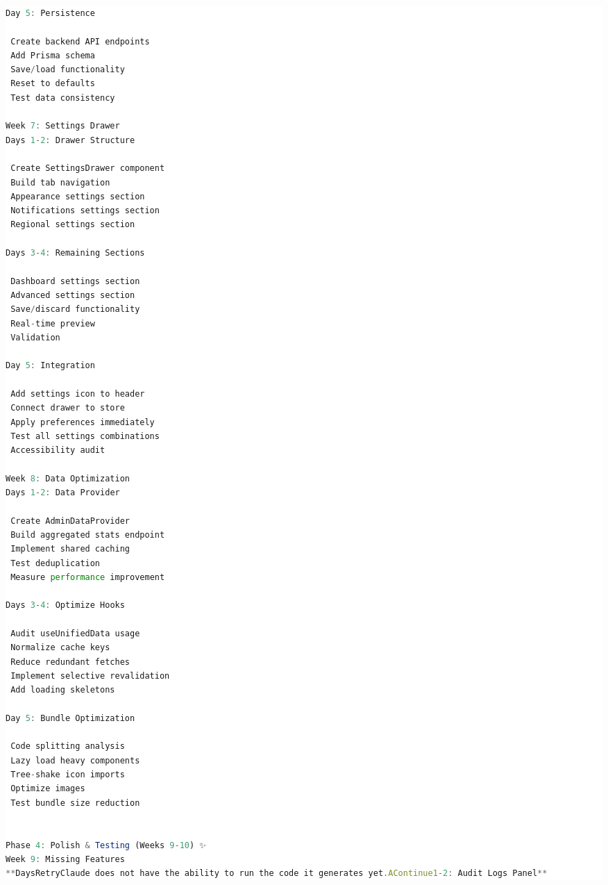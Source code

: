 ```typescript
Day 5: Persistence

 Create backend API endpoints
 Add Prisma schema
 Save/load functionality
 Reset to defaults
 Test data consistency

Week 7: Settings Drawer
Days 1-2: Drawer Structure

 Create SettingsDrawer component
 Build tab navigation
 Appearance settings section
 Notifications settings section
 Regional settings section

Days 3-4: Remaining Sections

 Dashboard settings section
 Advanced settings section
 Save/discard functionality
 Real-time preview
 Validation

Day 5: Integration

 Add settings icon to header
 Connect drawer to store
 Apply preferences immediately
 Test all settings combinations
 Accessibility audit

Week 8: Data Optimization
Days 1-2: Data Provider

 Create AdminDataProvider
 Build aggregated stats endpoint
 Implement shared caching
 Test deduplication
 Measure performance improvement

Days 3-4: Optimize Hooks

 Audit useUnifiedData usage
 Normalize cache keys
 Reduce redundant fetches
 Implement selective revalidation
 Add loading skeletons

Day 5: Bundle Optimization

 Code splitting analysis
 Lazy load heavy components
 Tree-shake icon imports
 Optimize images
 Test bundle size reduction


Phase 4: Polish & Testing (Weeks 9-10) ✨
Week 9: Missing Features
**DaysRetryClaude does not have the ability to run the code it generates yet.AContinue1-2: Audit Logs Panel**
```